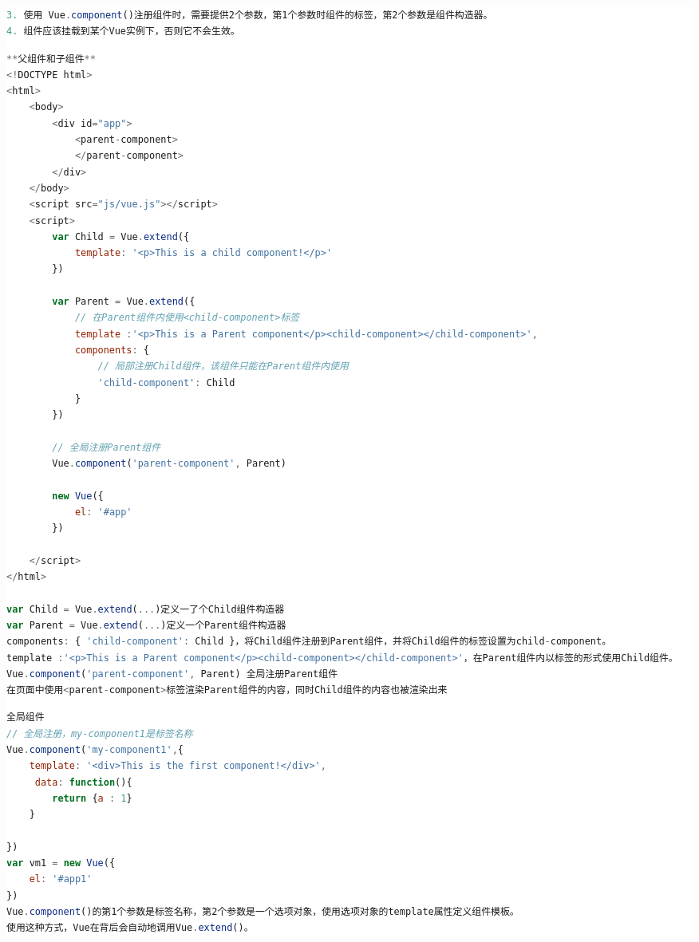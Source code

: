 ```javascript
3. 使用 Vue.component()注册组件时，需要提供2个参数，第1个参数时组件的标签，第2个参数是组件构造器。 
4. 组件应该挂载到某个Vue实例下，否则它不会生效。
```

```javascript
**父组件和子组件**
<!DOCTYPE html>
<html>
    <body>
        <div id="app">
            <parent-component>
            </parent-component>
        </div>
    </body>
    <script src="js/vue.js"></script>
    <script>
        var Child = Vue.extend({
            template: '<p>This is a child component!</p>'
        })
        
        var Parent = Vue.extend({
            // 在Parent组件内使用<child-component>标签
            template :'<p>This is a Parent component</p><child-component></child-component>',
            components: {
                // 局部注册Child组件，该组件只能在Parent组件内使用
                'child-component': Child
            }
        })
        
        // 全局注册Parent组件
        Vue.component('parent-component', Parent)
        
        new Vue({
            el: '#app'
        })
        
    </script>
</html>

var Child = Vue.extend(...)定义一了个Child组件构造器
var Parent = Vue.extend(...)定义一个Parent组件构造器
components: { 'child-component': Child }，将Child组件注册到Parent组件，并将Child组件的标签设置为child-component。
template :'<p>This is a Parent component</p><child-component></child-component>'，在Parent组件内以标签的形式使用Child组件。
Vue.component('parent-component', Parent) 全局注册Parent组件
在页面中使用<parent-component>标签渲染Parent组件的内容，同时Child组件的内容也被渲染出来
```

```javascript
全局组件
// 全局注册，my-component1是标签名称
Vue.component('my-component1',{
    template: '<div>This is the first component!</div>',
     data: function(){
        return {a : 1}
    }

})
var vm1 = new Vue({
    el: '#app1'
})
Vue.component()的第1个参数是标签名称，第2个参数是一个选项对象，使用选项对象的template属性定义组件模板。
使用这种方式，Vue在背后会自动地调用Vue.extend()。
```
